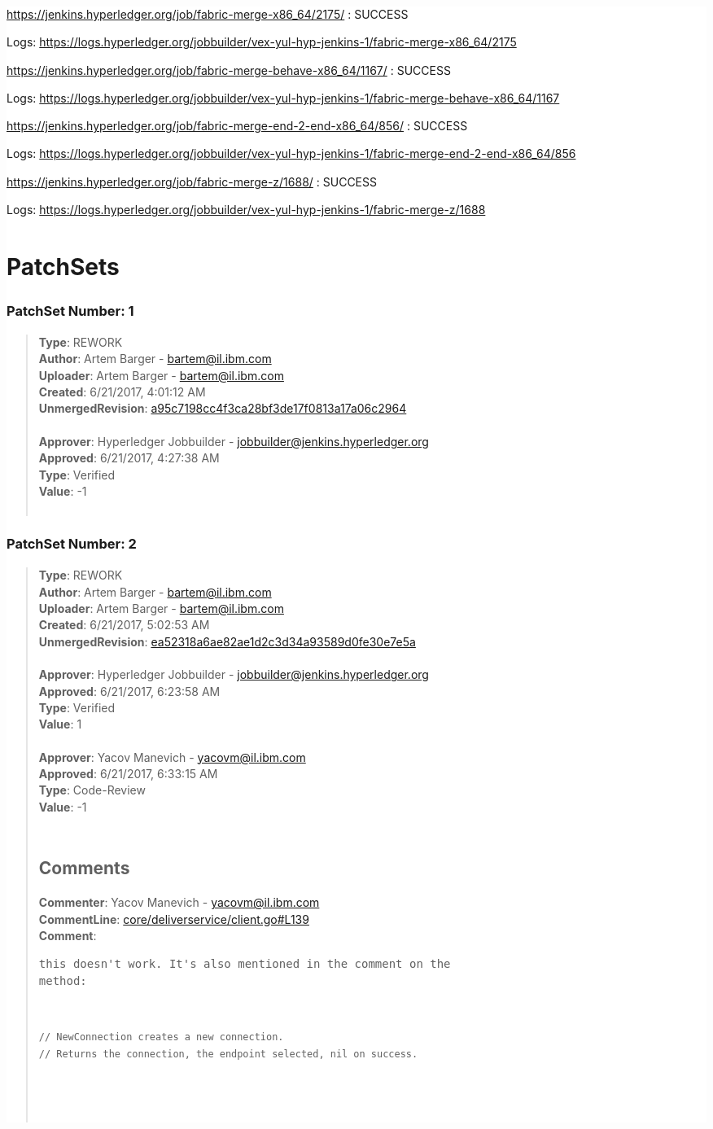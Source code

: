 https://jenkins.hyperledger.org/job/fabric-merge-x86_64/2175/ : SUCCESS

Logs: https://logs.hyperledger.org/jobbuilder/vex-yul-hyp-jenkins-1/fabric-merge-x86_64/2175

https://jenkins.hyperledger.org/job/fabric-merge-behave-x86_64/1167/ : SUCCESS

Logs: https://logs.hyperledger.org/jobbuilder/vex-yul-hyp-jenkins-1/fabric-merge-behave-x86_64/1167

https://jenkins.hyperledger.org/job/fabric-merge-end-2-end-x86_64/856/ : SUCCESS

Logs: https://logs.hyperledger.org/jobbuilder/vex-yul-hyp-jenkins-1/fabric-merge-end-2-end-x86_64/856

https://jenkins.hyperledger.org/job/fabric-merge-z/1688/ : SUCCESS

Logs: https://logs.hyperledger.org/jobbuilder/vex-yul-hyp-jenkins-1/fabric-merge-z/1688</pre><h1>PatchSets</h1><h3>PatchSet Number: 1</h3><blockquote><strong>Type</strong>: REWORK<br><strong>Author</strong>: Artem Barger - bartem@il.ibm.com<br><strong>Uploader</strong>: Artem Barger - bartem@il.ibm.com<br><strong>Created</strong>: 6/21/2017, 4:01:12 AM<br><strong>UnmergedRevision</strong>: [a95c7198cc4f3ca28bf3de17f0813a17a06c2964](https://github.com/hyperledger-gerrit-archive/fabric/commit/a95c7198cc4f3ca28bf3de17f0813a17a06c2964)<br><br><strong>Approver</strong>: Hyperledger Jobbuilder - jobbuilder@jenkins.hyperledger.org<br><strong>Approved</strong>: 6/21/2017, 4:27:38 AM<br><strong>Type</strong>: Verified<br><strong>Value</strong>: -1<br><br></blockquote><h3>PatchSet Number: 2</h3><blockquote><strong>Type</strong>: REWORK<br><strong>Author</strong>: Artem Barger - bartem@il.ibm.com<br><strong>Uploader</strong>: Artem Barger - bartem@il.ibm.com<br><strong>Created</strong>: 6/21/2017, 5:02:53 AM<br><strong>UnmergedRevision</strong>: [ea52318a6ae82ae1d2c3d34a93589d0fe30e7e5a](https://github.com/hyperledger-gerrit-archive/fabric/commit/ea52318a6ae82ae1d2c3d34a93589d0fe30e7e5a)<br><br><strong>Approver</strong>: Hyperledger Jobbuilder - jobbuilder@jenkins.hyperledger.org<br><strong>Approved</strong>: 6/21/2017, 6:23:58 AM<br><strong>Type</strong>: Verified<br><strong>Value</strong>: 1<br><br><strong>Approver</strong>: Yacov Manevich - yacovm@il.ibm.com<br><strong>Approved</strong>: 6/21/2017, 6:33:15 AM<br><strong>Type</strong>: Code-Review<br><strong>Value</strong>: -1<br><br><h2>Comments</h2><strong>Commenter</strong>: Yacov Manevich - yacovm@il.ibm.com<br><strong>CommentLine</strong>: [core/deliverservice/client.go#L139](https://github.com/hyperledger-gerrit-archive/fabric/blob/ea52318a6ae82ae1d2c3d34a93589d0fe30e7e5a/core/deliverservice/client.go#L139)<br><strong>Comment</strong>: <pre>this doesn't work. It's also mentioned in the comment on the method:

	// NewConnection creates a new connection.
	// Returns the connection, the endpoint selected, nil on success.